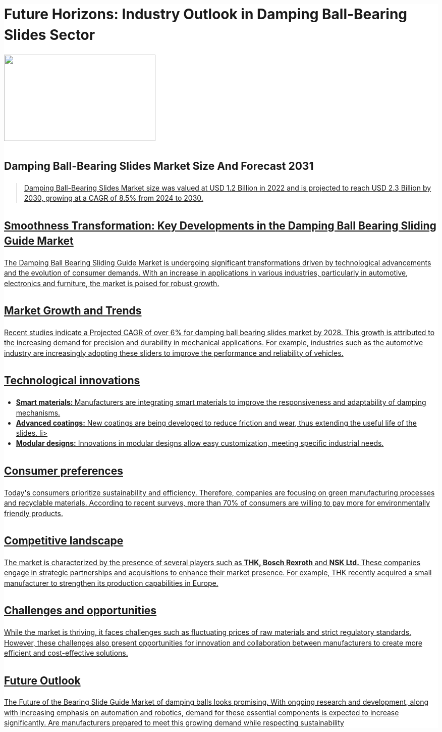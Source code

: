 <h1>Future Horizons: Industry Outlook in Damping Ball-Bearing Slides Sector</h1><img src="https://ffe5etoiles.com/wp-content/uploads/2025/01/MST7-300x171.png" alt="" width="300" height="171" class="aligncenter size-medium wp-image-105565" /><h2>Damping Ball-Bearing Slides Market Size And Forecast 2031</h2><blockquote><p><p><a href="https://www.verifiedmarketreports.com/download-sample/?rid=673546&utm_source=Github&utm_medium=353" target="_blank">Damping Ball-Bearing Slides Market size was valued at USD 1.2 Billion in 2022 and is projected to reach USD 2.3 Billion by 2030, growing at a CAGR of 8.5% from 2024 to 2030.</strong></span></p></p></blockquote><h2>Smoothness Transformation: Key Developments in the Damping Ball Bearing Sliding Guide Market</h2><p>The Damping Ball Bearing Sliding Guide Market is undergoing significant transformations driven by technological advancements and the evolution of consumer demands. With an increase in applications in various industries, particularly in automotive, electronics and furniture, the market is poised for robust growth.</p><h2>Market Growth and Trends</h2><p>Recent studies indicate a Projected CAGR of over 6% for damping ball bearing slides market by 2028. This growth is attributed to the increasing demand for precision and durability in mechanical applications. For example, industries such as the automotive industry are increasingly adopting these sliders to improve the performance and reliability of vehicles.</p><h2>Technological innovations</h2><ul> <li><strong>Smart materials: </strong> Manufacturers are integrating smart materials to improve the responsiveness and adaptability of damping mechanisms.</li> <li><strong>Advanced coatings:</strong> New coatings are being developed to reduce friction and wear, thus extending the useful life of the slides.</strong> li> <li><strong>Modular designs:</strong> Innovations in modular designs allow easy customization, meeting specific industrial needs.</li></ul> <h2>Consumer preferences</h2><p>Today's consumers prioritize sustainability and efficiency. Therefore, companies are focusing on green manufacturing processes and recyclable materials. According to recent surveys, more than 70% of consumers are willing to pay more for environmentally friendly products.</p><h2>Competitive landscape</h2><p>The market is characterized by the presence of several players such as <strong>THK, Bosch Rexroth</strong> and <strong>NSK Ltd.</strong> These companies engage in strategic partnerships and acquisitions to enhance their market presence. For example, THK recently acquired a small manufacturer to strengthen its production capabilities in Europe.</p><h2>Challenges and opportunities</h2><p>While the market is thriving, it faces challenges such as fluctuating prices of raw materials and strict regulatory standards. However, these challenges also present opportunities for innovation and collaboration between manufacturers to create more efficient and cost-effective solutions.</p><h2>Future Outlook</h2><p>The Future of the Bearing Slide Guide Market of damping balls looks promising. With ongoing research and development, along with increasing emphasis on automation and robotics, demand for these essential components is expected to increase significantly. Are manufacturers prepared to meet this growing demand while respecting sustainability